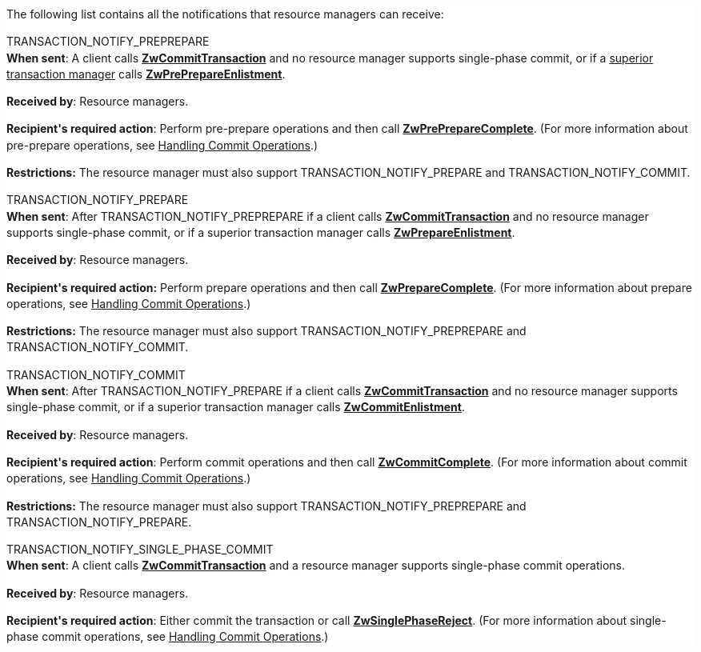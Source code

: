 The following list contains all the notifications that resource managers can receive:

<a href="" id="transaction-notify-preprepare"></a>TRANSACTION\_NOTIFY\_PREPREPARE  
**When sent**: A client calls [**ZwCommitTransaction**](/windows-hardware/drivers/ddi/wdm/nf-wdm-ntcommittransaction) and no resource manager supports single-phase commit, or if a [superior transaction manager](creating-a-superior-transaction-manager.md) calls [**ZwPrePrepareEnlistment**](/windows-hardware/drivers/ddi/wdm/nf-wdm-ntpreprepareenlistment).

**Received by**: Resource managers.

**Recipient's required action**: Perform pre-prepare operations and then call [**ZwPrePrepareComplete**](/windows-hardware/drivers/ddi/wdm/nf-wdm-ntprepreparecomplete). (For more information about pre-prepare operations, see [Handling Commit Operations](handling-commit-operations.md).)

**Restrictions:** The resource manager must also support TRANSACTION\_NOTIFY\_PREPARE and TRANSACTION\_NOTIFY\_COMMIT.

<a href="" id="transaction-notify-prepare"></a>TRANSACTION\_NOTIFY\_PREPARE  
**When sent**: After TRANSACTION\_NOTIFY\_PREPREPARE if a client calls [**ZwCommitTransaction**](/windows-hardware/drivers/ddi/wdm/nf-wdm-ntcommittransaction) and no resource manager supports single-phase commit, or if a superior transaction manager calls [**ZwPrepareEnlistment**](/windows-hardware/drivers/ddi/wdm/nf-wdm-ntprepareenlistment).

**Received by**: Resource managers.

**Recipient's required action:** Perform prepare operations and then call [**ZwPrepareComplete**](/windows-hardware/drivers/ddi/wdm/nf-wdm-ntpreparecomplete). (For more information about prepare operations, see [Handling Commit Operations](handling-commit-operations.md).)

**Restrictions:** The resource manager must also support TRANSACTION\_NOTIFY\_PREPREPARE and TRANSACTION\_NOTIFY\_COMMIT.

<a href="" id="transaction-notify-commit"></a>TRANSACTION\_NOTIFY\_COMMIT  
**When sent**: After TRANSACTION\_NOTIFY\_PREPARE if a client calls [**ZwCommitTransaction**](/windows-hardware/drivers/ddi/wdm/nf-wdm-ntcommittransaction) and no resource manager supports single-phase commit, or if a superior transaction manager calls [**ZwCommitEnlistment**](/windows-hardware/drivers/ddi/wdm/nf-wdm-ntcommitenlistment).

**Received by**: Resource managers.

**Recipient's required action**: Perform commit operations and then call [**ZwCommitComplete**](/windows-hardware/drivers/ddi/wdm/nf-wdm-ntcommitcomplete). (For more information about commit operations, see [Handling Commit Operations](handling-commit-operations.md).)

**Restrictions:** The resource manager must also support TRANSACTION\_NOTIFY\_PREPREPARE and TRANSACTION\_NOTIFY\_PREPARE.

<a href="" id="transaction-notify-single-phase-commit"></a>TRANSACTION\_NOTIFY\_SINGLE\_PHASE\_COMMIT  
**When sent**: A client calls [**ZwCommitTransaction**](/windows-hardware/drivers/ddi/wdm/nf-wdm-ntcommittransaction) and a resource manager supports single-phase commit operations.

**Received by**: Resource managers.

**Recipient's required action**: Either commit the transaction or call [**ZwSinglePhaseReject**](/windows-hardware/drivers/ddi/wdm/nf-wdm-ntsinglephasereject). (For more information about single-phase commit operations, see [Handling Commit Operations](handling-commit-operations.md).)
